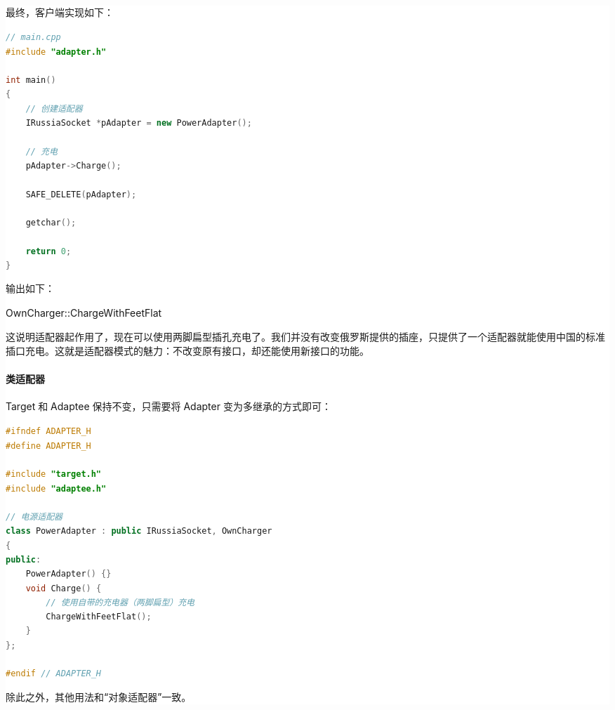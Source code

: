 最终，客户端实现如下：
```cpp
// main.cpp
#include "adapter.h"

int main()
{
    // 创建适配器
    IRussiaSocket *pAdapter = new PowerAdapter();

    // 充电
    pAdapter->Charge();
    
    SAFE_DELETE(pAdapter);
    
    getchar();
    
    return 0;
}
```
输出如下：

OwnCharger::ChargeWithFeetFlat

这说明适配器起作用了，现在可以使用两脚扁型插孔充电了。我们并没有改变俄罗斯提供的插座，只提供了一个适配器就能使用中国的标准插口充电。这就是适配器模式的魅力：不改变原有接口，却还能使用新接口的功能。

#### 类适配器
Target 和 Adaptee 保持不变，只需要将 Adapter 变为多继承的方式即可：
```cpp
#ifndef ADAPTER_H
#define ADAPTER_H

#include "target.h"
#include "adaptee.h"

// 电源适配器
class PowerAdapter : public IRussiaSocket, OwnCharger
{
public:
    PowerAdapter() {}
    void Charge() {
        // 使用自带的充电器（两脚扁型）充电
        ChargeWithFeetFlat();
    }
};

#endif // ADAPTER_H
```
除此之外，其他用法和“对象适配器”一致。


